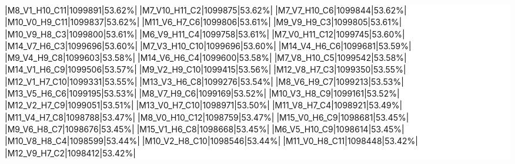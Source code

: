|M8_V1_H10_C11|1099891|53.62%|
|M7_V10_H11_C2|1099875|53.62%|
|M7_V7_H10_C6|1099844|53.62%|
|M10_V0_H9_C11|1099837|53.62%|
|M11_V6_H7_C6|1099806|53.61%|
|M9_V9_H9_C3|1099805|53.61%|
|M10_V9_H8_C3|1099800|53.61%|
|M6_V9_H11_C4|1099758|53.61%|
|M7_V0_H11_C12|1099745|53.60%|
|M14_V7_H6_C3|1099696|53.60%|
|M7_V3_H10_C10|1099696|53.60%|
|M14_V4_H6_C6|1099681|53.59%|
|M9_V4_H9_C8|1099603|53.58%|
|M14_V6_H6_C4|1099600|53.58%|
|M7_V8_H10_C5|1099542|53.58%|
|M14_V1_H6_C9|1099506|53.57%|
|M9_V2_H9_C10|1099415|53.56%|
|M12_V8_H7_C3|1099350|53.55%|
|M12_V1_H7_C10|1099331|53.55%|
|M13_V3_H6_C8|1099276|53.54%|
|M8_V6_H9_C7|1099213|53.53%|
|M13_V5_H6_C6|1099195|53.53%|
|M8_V7_H9_C6|1099169|53.52%|
|M10_V3_H8_C9|1099161|53.52%|
|M12_V2_H7_C9|1099051|53.51%|
|M13_V0_H7_C10|1098971|53.50%|
|M11_V8_H7_C4|1098921|53.49%|
|M11_V4_H7_C8|1098788|53.47%|
|M8_V0_H10_C12|1098759|53.47%|
|M15_V0_H6_C9|1098681|53.45%|
|M9_V6_H8_C7|1098676|53.45%|
|M15_V1_H6_C8|1098668|53.45%|
|M6_V5_H10_C9|1098614|53.45%|
|M10_V8_H8_C4|1098599|53.44%|
|M10_V2_H8_C10|1098546|53.44%|
|M11_V0_H8_C11|1098448|53.42%|
|M12_V9_H7_C2|1098412|53.42%|
